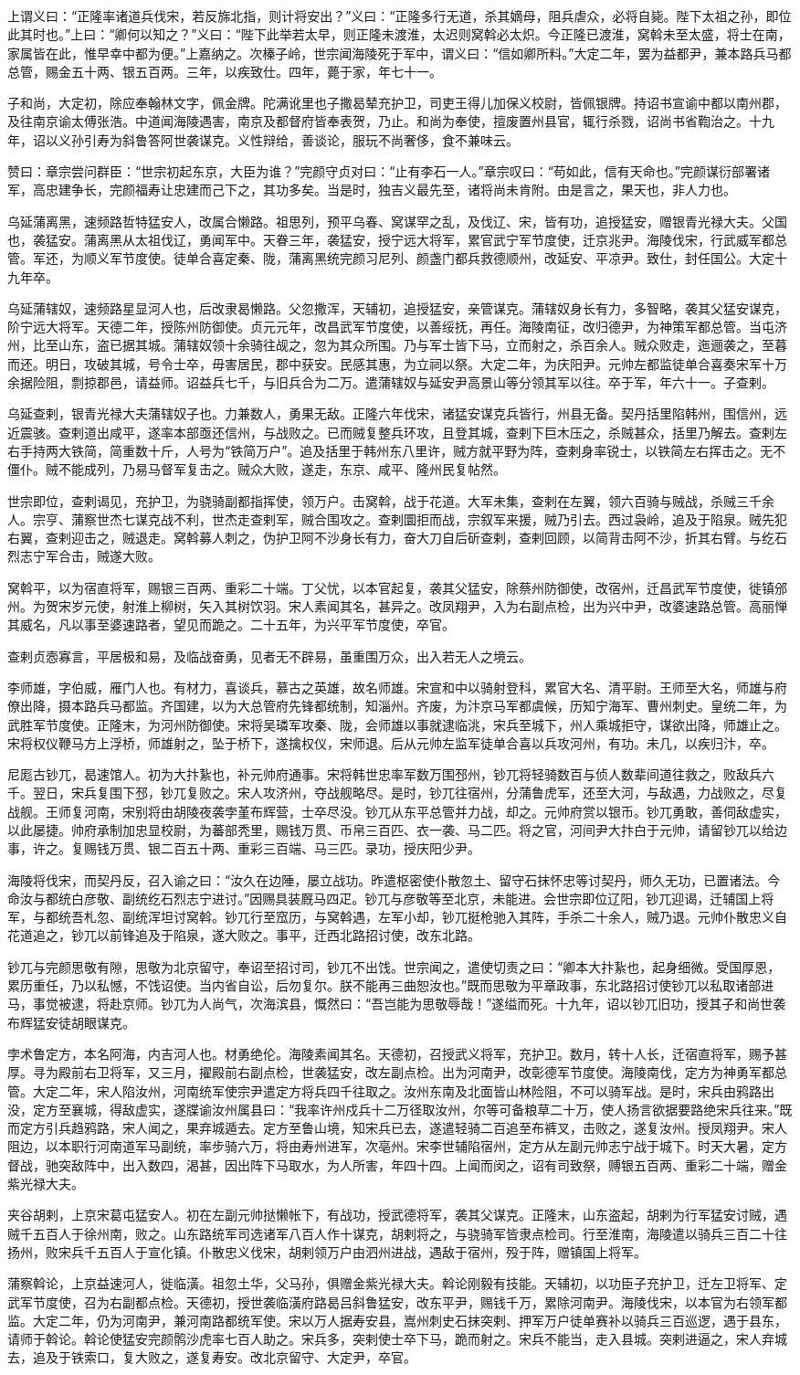 上谓义曰：“正隆率诸道兵伐宋，若反旆北指，则计将安出？”义曰：“正隆多行无道，杀其嫡母，阻兵虐众，必将自毙。陛下太祖之孙，即位此其时也。”上曰：“卿何以知之？”义曰：“陛下此举若太早，则正隆未渡淮，太迟则窝斡必太炽。今正隆已渡淮，窝斡未至太盛，将士在南，家属皆在此，惟早幸中都为便。”上嘉纳之。次榛子岭，世宗闻海陵死于军中，谓义曰：“信如卿所料。”大定二年，罢为益都尹，兼本路兵马都总管，赐金五十两、银五百两。三年，以疾致仕。四年，薨于家，年七十一。

子和尚，大定初，除应奉翰林文字，佩金牌。陀满讹里也子撒曷辇充护卫，司吏王得儿加保义校尉，皆佩银牌。持诏书宣谕中都以南州郡，及往南京谕太傅张浩。中道闻海陵遇害，南京及都督府皆奉表贺，乃止。和尚为奉使，擅废置州县官，辄行杀戮，诏尚书省鞫治之。十九年，诏以义孙引寿为斜鲁答阿世袭谋克。义性辩给，善谈论，服玩不尚奢侈，食不兼味云。

赞曰：章宗尝问群臣：“世宗初起东京，大臣为谁？”完颜守贞对曰：“止有李石一人。”章宗叹曰：“苟如此，信有天命也。”完颜谋衍部署诸军，高忠建争长，完颜福寿让忠建而己下之，其功多矣。当是时，独吉义最先至，诸将尚未肯附。由是言之，果天也，非人力也。

乌延蒲离黑，速频路哲特猛安人，改属合懒路。祖思列，预平乌春、窝谋罕之乱，及伐辽、宋，皆有功，追授猛安，赠银青光禄大夫。父国也，袭猛安。蒲离黑从太祖伐辽，勇闻军中。天眷三年，袭猛安，授宁远大将军，累官武宁军节度使，迁京兆尹。海陵伐宋，行武威军都总管。军还，为顺义军节度使。徒单合喜定秦、陇，蒲离黑统完颜习尼列、颜盏门都兵救德顺州，改延安、平凉尹。致仕，封任国公。大定十九年卒。

乌延蒲辖奴，速频路星显河人也，后改隶曷懒路。父忽撒浑，天辅初，追授猛安，亲管谋克。蒲辖奴身长有力，多智略，袭其父猛安谋克，阶宁远大将军。天德二年，授陈州防御使。贞元元年，改昌武军节度使，以善绥抚，再任。海陵南征，改归德尹，为神策军都总管。当屯济州，比至山东，盗已据其城。蒲辖奴领十余骑往觇之，忽为其众所围。乃与军士皆下马，立而射之，杀百余人。贼众败走，迤逦袭之，至暮而还。明日，攻破其城，号令士卒，毋害居民，郡中获安。民感其惠，为立祠以祭。大定二年，为庆阳尹。元帅左都监徒单合喜奏宋军十万余据险阻，剽掠郡邑，请益师。诏益兵七千，与旧兵合为二万。遣蒲辖奴与延安尹高景山等分领其军以往。卒于军，年六十一。子查剌。

乌延查剌，银青光禄大夫蒲辖奴子也。力兼数人，勇果无敌。正隆六年伐宋，诸猛安谋克兵皆行，州县无备。契丹括里陷韩州，围信州，远近震骇。查剌道出咸平，遂率本部亟还信州，与战败之。已而贼复整兵环攻，且登其城，查剌下巨木压之，杀贼甚众，括里乃解去。查剌左右手持两大铁简，简重数十斤，人号为“铁简万户”。追及括里于韩州东八里许，贼方就平野为阵，查剌身率锐士，以铁简左右挥击之。无不僵仆。贼不能成列，乃易马督军复击之。贼众大败，遂走，东京、咸平、隆州民复帖然。

世宗即位，查剌谒见，充护卫，为骁骑副都指挥使，领万户。击窝斡，战于花道。大军未集，查剌在左翼，领六百骑与贼战，杀贼三千余人。宗亨、蒲察世杰七谋克战不利，世杰走查剌军，贼合围攻之。查剌圜拒而战，宗叙军来援，贼乃引去。西过袅岭，追及于陷泉。贼先犯右翼，查剌迎击之，贼退走。窝斡募人刺之，伪护卫阿不沙身长有力，奋大刀自后斫查剌，查剌回顾，以简背击阿不沙，折其右臂。与纥石烈志宁军合击，贼遂大败。

窝斡平，以为宿直将军，赐银三百两、重彩二十端。丁父忧，以本官起复，袭其父猛安，除蔡州防御使，改宿州，迁昌武军节度使，徙镇邠州。为贺宋岁元使，射淮上柳树，矢入其树饮羽。宋人素闻其名，甚异之。改凤翔尹，入为右副点检，出为兴中尹，改婆速路总管。高丽惮其威名，凡以事至婆速路者，望见而跪之。二十五年，为兴平军节度使，卒官。

查剌贞悫寡言，平居极和易，及临战奋勇，见者无不辟易，虽重围万众，出入若无人之境云。

李师雄，字伯威，雁门人也。有材力，喜谈兵，慕古之英雄，故名师雄。宋宣和中以骑射登科，累官大名、清平尉。王师至大名，师雄与府僚出降，摄本路兵马都监。齐国建，以为大总管府先锋都统制，知淄州。齐废，为汴京马军都虞候，历知宁海军、曹州刺史。皇统二年，为武胜军节度使。正隆末，为河州防御使。宋将吴璘军攻秦、陇，会师雄以事就逮临洮，宋兵至城下，州人乘城拒守，谋欲出降，师雄止之。宋将权仪鞭马方上浮桥，师雄射之，坠于桥下，遂擒权仪，宋师退。后从元帅左监军徒单合喜以兵攻河州，有功。未几，以疾归汴，卒。

尼厖古钞兀，曷速馆人。初为大抃紥也，补元帅府通事。宋将韩世忠率军数万围邳州，钞兀将轻骑数百与侦人数辈间道往救之，败敌兵六千。翌日，宋兵复围下邳，钞兀复败之。宋人攻济州，夺战舰略尽。是时，钞兀往宿州，分蒲鲁虎军，还至大河，与敌遇，力战败之，尽复战舰。王师复河南，宋别将由胡陵夜袭孛堇布辉营，士卒尽没。钞兀从东平总管并力战，却之。元帅府赏以银币。钞兀勇敢，善伺敌虚实，以此屡捷。帅府承制加忠显校尉，为蕃部秃里，赐钱万贯、币帛三百匹、衣一袭、马二匹。将之官，河间尹大抃白于元帅，请留钞兀以给边事，许之。复赐钱万贯、银二百五十两、重彩三百端、马三匹。录功，授庆阳少尹。

海陵将伐宋，而契丹反，召入谕之曰：“汝久在边陲，屡立战功。昨遣枢密使仆散忽土、留守石抹怀忠等讨契丹，师久无功，已置诸法。今命汝与都统白彦敬、副统纥石烈志宁进讨。”因赐具装厩马四疋。钞兀与彦敬等至北京，未能进。会世宗即位辽阳，钞兀迎谒，迁辅国上将军，与都统吾札忽、副统浑坦讨窝斡。钞兀行至窊历，与窝斡遇，左军小却，钞兀挺枪驰入其阵，手杀二十余人，贼乃退。元帅仆散忠义自花道追之，钞兀以前锋追及于陷泉，遂大败之。事平，迁西北路招讨使，改东北路。

钞兀与完颜思敬有隙，思敬为北京留守，奉诏至招讨司，钞兀不出饯。世宗闻之，遣使切责之曰：“卿本大抃紥也，起身细微。受国厚恩，累历重任，乃以私憾，不饯诏使。当内省自讼，后勿复尔。朕不能再三曲恕汝也。”既而思敬为平章政事，东北路招讨使钞兀以私取诸部进马，事觉被逮，将赴京师。钞兀为人尚气，次海滨县，慨然曰：“吾岂能为思敬辱哉！”遂缢而死。十九年，诏以钞兀旧功，授其子和尚世袭布辉猛安徒胡眼谋克。

孛术鲁定方，本名阿海，内吉河人也。材勇绝伦。海陵素闻其名。天德初，召授武义将军，充护卫。数月，转十人长，迁宿直将军，赐予甚厚。寻为殿前右卫将军，又三月，擢殿前右副点检，世袭猛安，改左副点检。出为河南尹，改彰德军节度使。海陵南伐，定方为神勇军都总管。大定二年，宋人陷汝州，河南统军使宗尹遣定方将兵四千往取之。汝州东南及北面皆山林险阻，不可以骑军战。是时，宋兵由鸦路出没，定方至襄城，得敌虚实，遂牒谕汝州属县曰：“我率许州戍兵十二万径取汝州，尔等可备粮草二十万，使人扬言欲据要路绝宋兵往来。”既而定方引兵趋鸦路，宋人闻之，果弃城遁去。定方至鲁山境，知宋兵已去，遂遣轻骑二百追至布裤叉，击败之，遂复汝州。授凤翔尹。宋人阻边，以本职行河南道军马副统，率步骑六万，将由寿州进军，次亳州。宋李世辅陷宿州，定方从左副元帅志宁战于城下。时天大暑，定方督战，驰突敌阵中，出入数四，渴甚，因出阵下马取水，为人所害，年四十四。上闻而闵之，诏有司致祭，赙银五百两、重彩二十端，赠金紫光禄大夫。

夹谷胡剌，上京宋葛屯猛安人。初在左副元帅挞懒帐下，有战功，授武德将军，袭其父谋克。正隆末，山东盗起，胡剌为行军猛安讨贼，遇贼千五百人于徐州南，败之。山东路统军司选诸军八百人作十谋克，胡剌将之，与骁骑军皆隶点检司。行至淮南，海陵遣以骑兵三百二十往扬州，败宋兵千五百人于宣化镇。仆散忠义伐宋，胡剌领万户由泗州进战，遇敌于宿州，殁于阵，赠镇国上将军。

蒲察斡论，上京益速河人，徙临潢。祖忽土华，父马孙，俱赠金紫光禄大夫。斡论刚毅有技能。天辅初，以功臣子充护卫，迁左卫将军、定武军节度使，召为右副都点检。天德初，授世袭临潢府路曷吕斜鲁猛安，改东平尹，赐钱千万，累除河南尹。海陵伐宋，以本官为右领军都监。大定二年，仍为河南尹，兼河南路都统军使。宋以万人据寿安县，嵩州刺史石抹突剌、押军万户徒单赛补以骑兵三百巡逻，遇于县东，请师于斡论。斡论使猛安完颜鹘沙虎率七百人助之。宋兵多，突剌使士卒下马，跪而射之。宋兵不能当，走入县城。突剌进逼之，宋人弃城去，追及于铁索口，复大败之，遂复寿安。改北京留守、大定尹，卒官。
